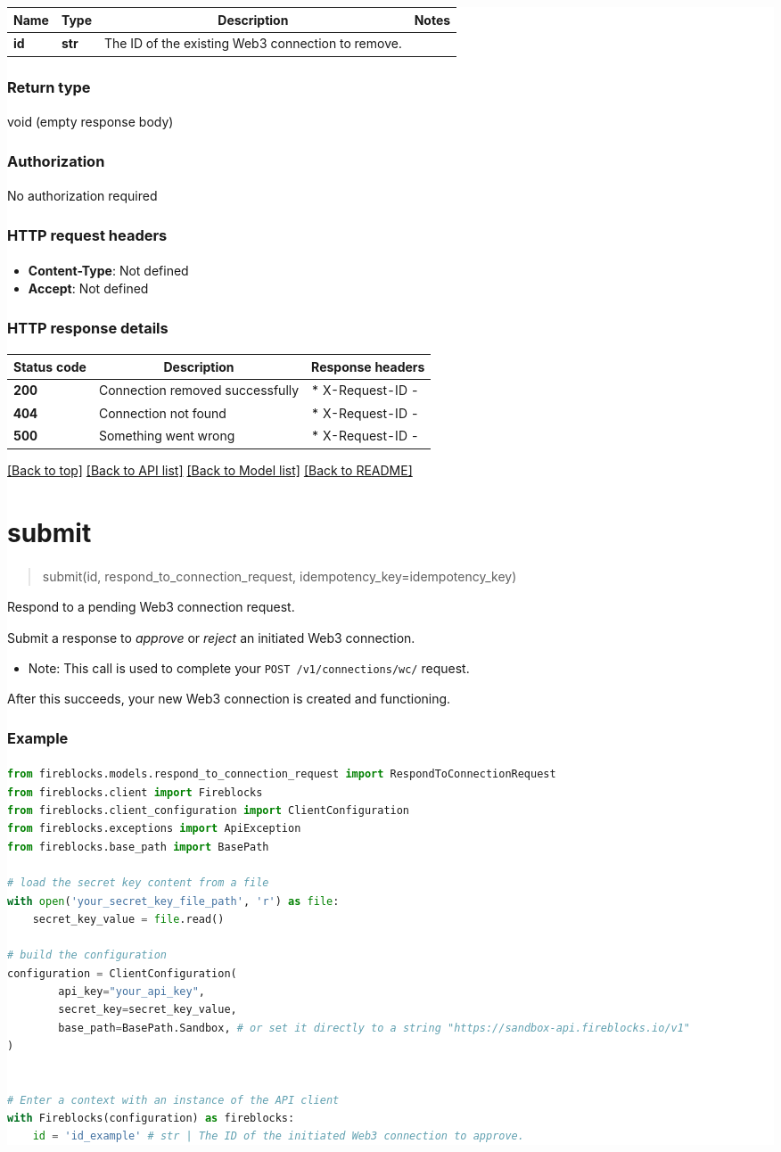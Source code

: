 
Name | Type | Description  | Notes
------------- | ------------- | ------------- | -------------
 **id** | **str**| The ID of the existing Web3 connection to remove. | 

### Return type

void (empty response body)

### Authorization

No authorization required

### HTTP request headers

 - **Content-Type**: Not defined
 - **Accept**: Not defined

### HTTP response details

| Status code | Description | Response headers |
|-------------|-------------|------------------|
**200** | Connection removed successfully |  * X-Request-ID -  <br>  |
**404** | Connection not found |  * X-Request-ID -  <br>  |
**500** | Something went wrong |  * X-Request-ID -  <br>  |

[[Back to top]](#) [[Back to API list]](../README.md#documentation-for-api-endpoints) [[Back to Model list]](../README.md#documentation-for-models) [[Back to README]](../README.md)

# **submit**
> submit(id, respond_to_connection_request, idempotency_key=idempotency_key)

Respond to a pending Web3 connection request.

Submit a response to *approve* or *reject* an initiated Web3 connection.
* Note: This call is used to complete your `POST /v1/connections/wc/` request.

After this succeeds, your new Web3 connection is created and functioning.

### Example


```python
from fireblocks.models.respond_to_connection_request import RespondToConnectionRequest
from fireblocks.client import Fireblocks
from fireblocks.client_configuration import ClientConfiguration
from fireblocks.exceptions import ApiException
from fireblocks.base_path import BasePath

# load the secret key content from a file
with open('your_secret_key_file_path', 'r') as file:
    secret_key_value = file.read()

# build the configuration
configuration = ClientConfiguration(
        api_key="your_api_key",
        secret_key=secret_key_value,
        base_path=BasePath.Sandbox, # or set it directly to a string "https://sandbox-api.fireblocks.io/v1"
)


# Enter a context with an instance of the API client
with Fireblocks(configuration) as fireblocks:
    id = 'id_example' # str | The ID of the initiated Web3 connection to approve.
```